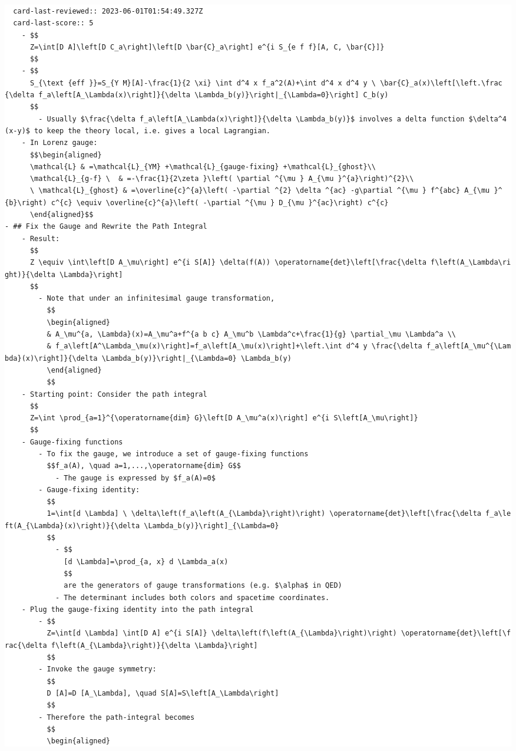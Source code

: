 	  card-last-reviewed:: 2023-06-01T01:54:49.327Z
	  card-last-score:: 5
		- $$
		  Z=\int[D A]\left[D C_a\right]\left[D \bar{C}_a\right] e^{i S_{e f f}[A, C, \bar{C}]}
		  $$
		- $$
		  S_{\text {eff }}=S_{Y M}[A]-\frac{1}{2 \xi} \int d^4 x f_a^2(A)+\int d^4 x d^4 y \ \bar{C}_a(x)\left[\left.\frac{\delta f_a\left[A_\Lambda(x)\right]}{\delta \Lambda_b(y)}\right|_{\Lambda=0}\right] C_b(y)
		  $$
			- Usually $\frac{\delta f_a\left[A_\Lambda(x)\right]}{\delta \Lambda_b(y)}$ involves a delta function $\delta^4(x-y)$ to keep the theory local, i.e. gives a local Lagrangian.
		- In Lorenz gauge:
		  $$\begin{aligned}
		  \mathcal{L} & =\mathcal{L}_{YM} +\mathcal{L}_{gauge-fixing} +\mathcal{L}_{ghost}\\
		  \mathcal{L}_{g-f} \  & =-\frac{1}{2\zeta }\left( \partial ^{\mu } A_{\mu }^{a}\right)^{2}\\
		  \ \mathcal{L}_{ghost} & =\overline{c}^{a}\left( -\partial ^{2} \delta ^{ac} -g\partial ^{\mu } f^{abc} A_{\mu }^{b}\right) c^{c} \equiv \overline{c}^{a}\left( -\partial ^{\mu } D_{\mu }^{ac}\right) c^{c}
		  \end{aligned}$$
	- ## Fix the Gauge and Rewrite the Path Integral
		- Result:
		  $$
		  Z \equiv \int\left[D A_\mu\right] e^{i S[A]} \delta(f(A)) \operatorname{det}\left[\frac{\delta f\left(A_\Lambda\right)}{\delta \Lambda}\right]
		  $$
			- Note that under an infinitesimal gauge transformation,
			  $$
			  \begin{aligned}
			  & A_\mu^{a, \Lambda}(x)=A_\mu^a+f^{a b c} A_\mu^b \Lambda^c+\frac{1}{g} \partial_\mu \Lambda^a \\
			  & f_a\left[A^\Lambda_\mu(x)\right]=f_a\left[A_\mu(x)\right]+\left.\int d^4 y \frac{\delta f_a\left[A_\mu^{\Lambda}(x)\right]}{\delta \Lambda_b(y)}\right|_{\Lambda=0} \Lambda_b(y)
			  \end{aligned}
			  $$
		- Starting point: Consider the path integral
		  $$
		  Z=\int \prod_{a=1}^{\operatorname{dim} G}\left[D A_\mu^a(x)\right] e^{i S\left[A_\mu\right]}
		  $$
		- Gauge-fixing functions
			- To fix the gauge, we introduce a set of gauge-fixing functions
			  $$f_a(A), \quad a=1,...,\operatorname{dim} G$$
				- The gauge is expressed by $f_a(A)=0$
			- Gauge-fixing identity:
			  $$
			  1=\int[d \Lambda] \ \delta\left(f_a\left(A_{\Lambda}\right)\right) \operatorname{det}\left[\frac{\delta f_a\left(A_{\Lambda}(x)\right)}{\delta \Lambda_b(y)}\right]_{\Lambda=0}
			  $$
				- $$
				  [d \Lambda]=\prod_{a, x} d \Lambda_a(x)
				  $$
				  are the generators of gauge transformations (e.g. $\alpha$ in QED)
				- The determinant includes both colors and spacetime coordinates.
		- Plug the gauge-fixing identity into the path integral
			- $$
			  Z=\int[d \Lambda] \int[D A] e^{i S[A]} \delta\left(f\left(A_{\Lambda}\right)\right) \operatorname{det}\left[\frac{\delta f\left(A_{\Lambda}\right)}{\delta \Lambda}\right]
			  $$
			- Invoke the gauge symmetry:
			  $$
			  D [A]=D [A_\Lambda], \quad S[A]=S\left[A_\Lambda\right]
			  $$
			- Therefore the path-integral becomes
			  $$
			  \begin{aligned}